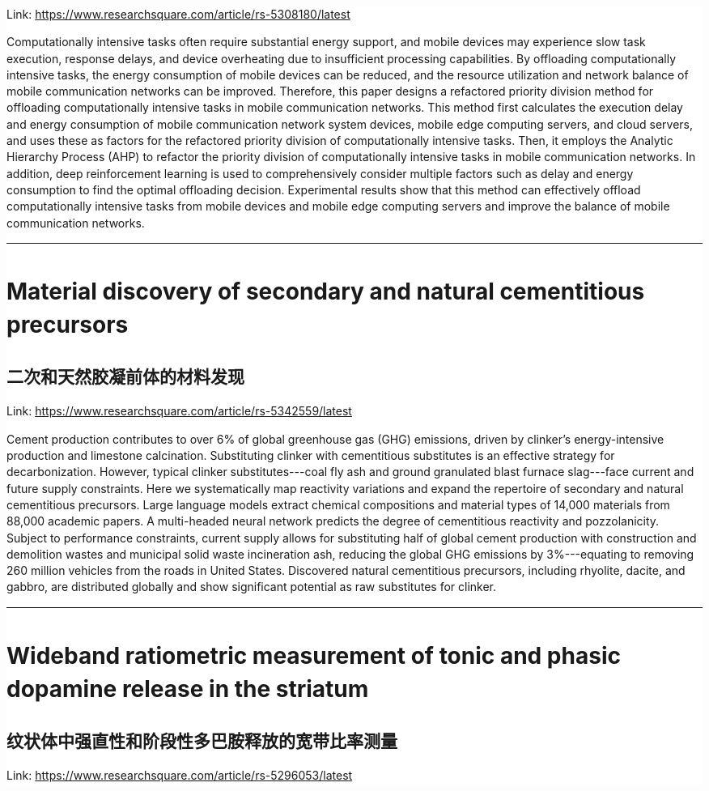 Link: https://www.researchsquare.com/article/rs-5308180/latest

Computationally intensive tasks often require substantial energy support, and mobile devices may experience slow task execution, response delays, and device overheating due to insufficient processing capabilities. By offloading computationally intensive tasks, the energy consumption of mobile devices can be reduced, and the resource utilization and network balance of mobile communication networks can be improved. Therefore, this paper designs a refactored priority division method for offloading computationally intensive tasks in mobile communication networks. This method first calculates the execution delay and energy consumption of mobile communication network system devices, mobile edge computing servers, and cloud servers, and uses these as factors for the refactored priority division of computationally intensive tasks. Then, it employs the Analytic Hierarchy Process (AHP) to refactor the priority division of computationally intensive tasks in mobile communication networks. In addition, deep reinforcement learning is used to comprehensively consider multiple factors such as delay and energy consumption to find the optimal offloading decision. Experimental results show that this method can effectively offload computationally intensive tasks from mobile devices and mobile edge computing servers and improve the balance of mobile communication networks.


---
# Material discovery of secondary and natural cementitious precursors

## 二次和天然胶凝前体的材料发现

Link: https://www.researchsquare.com/article/rs-5342559/latest

Cement production contributes to over 6% of global greenhouse gas (GHG) emissions, driven by clinker&rsquo;s energy-intensive production and limestone calcination. Substituting clinker with cementitious substitutes is an effective strategy for decarbonization. However, typical clinker substitutes---coal fly ash and ground granulated blast furnace slag---face current and future supply constraints. Here we systematically map reactivity variations and expand the repertoire of secondary and natural cementitious precursors. Large language models extract chemical compositions and material types of 14,000 materials from 88,000 academic papers. A multi-headed neural network predicts the degree of cementitious reactivity and pozzolanicity. Subject to performance constraints, current supply allows for substituting half of global cement production with construction and demolition wastes and municipal solid waste incineration ash, reducing the global GHG emissions by 3%---equating to removing 260 million vehicles from the roads in United States. Discovered natural cementitious precursors, including rhyolite, dacite, and gabbro, are distributed globally and show significant potential as raw substitutes for clinker.


---
# Wideband ratiometric measurement of tonic and phasic dopamine release in the striatum

## 纹状体中强直性和阶段性多巴胺释放的宽带比率测量

Link: https://www.researchsquare.com/article/rs-5296053/latest
